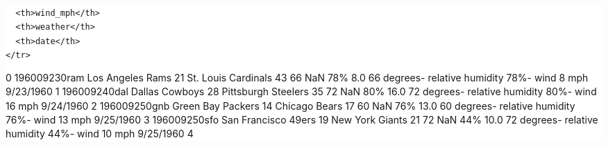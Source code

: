       <th>wind_mph</th>
      <th>weather</th>
      <th>date</th>
    </tr>
  </thead>
  <tbody>
    <tr>
      <th>0</th>
      <td>196009230ram</td>
      <td>Los Angeles Rams</td>
      <td>21</td>
      <td>St. Louis Cardinals</td>
      <td>43</td>
      <td>66</td>
      <td>NaN</td>
      <td>78%</td>
      <td>8.0</td>
      <td>66 degrees- relative humidity 78%- wind 8 mph</td>
      <td>9/23/1960</td>
    </tr>
    <tr>
      <th>1</th>
      <td>196009240dal</td>
      <td>Dallas Cowboys</td>
      <td>28</td>
      <td>Pittsburgh Steelers</td>
      <td>35</td>
      <td>72</td>
      <td>NaN</td>
      <td>80%</td>
      <td>16.0</td>
      <td>72 degrees- relative humidity 80%- wind 16 mph</td>
      <td>9/24/1960</td>
    </tr>
    <tr>
      <th>2</th>
      <td>196009250gnb</td>
      <td>Green Bay Packers</td>
      <td>14</td>
      <td>Chicago Bears</td>
      <td>17</td>
      <td>60</td>
      <td>NaN</td>
      <td>76%</td>
      <td>13.0</td>
      <td>60 degrees- relative humidity 76%- wind 13 mph</td>
      <td>9/25/1960</td>
    </tr>
    <tr>
      <th>3</th>
      <td>196009250sfo</td>
      <td>San Francisco 49ers</td>
      <td>19</td>
      <td>New York Giants</td>
      <td>21</td>
      <td>72</td>
      <td>NaN</td>
      <td>44%</td>
      <td>10.0</td>
      <td>72 degrees- relative humidity 44%- wind 10 mph</td>
      <td>9/25/1960</td>
    </tr>
    <tr>
      <th>4</th>